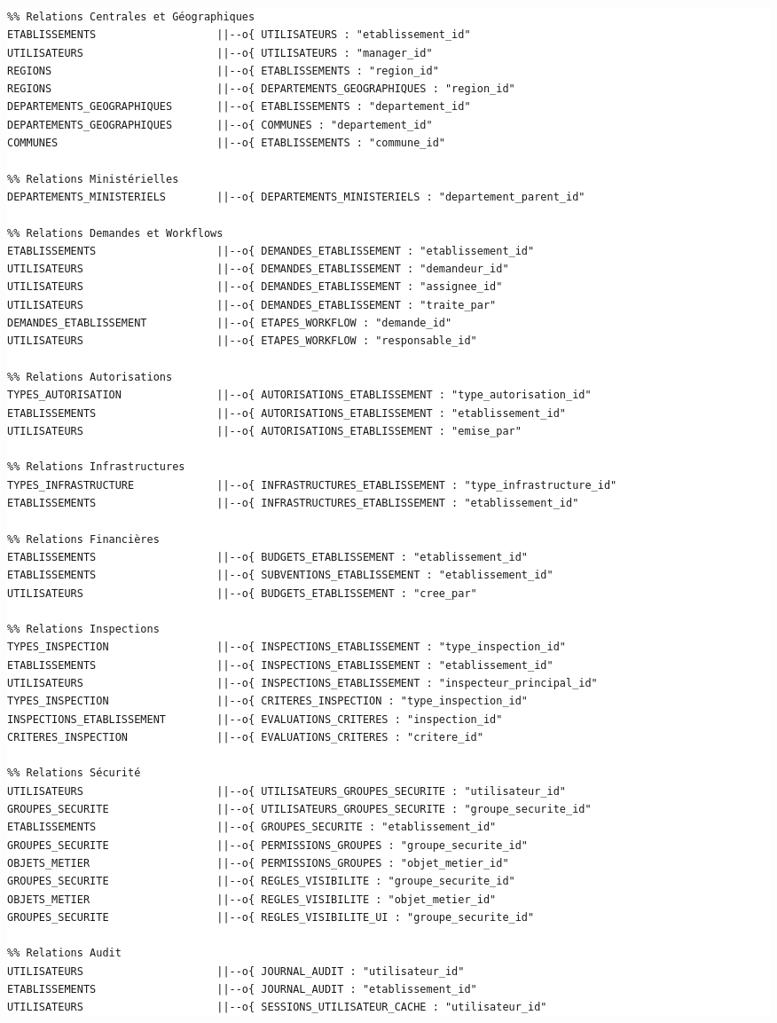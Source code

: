    %% Relations Centrales et Géographiques
    ETABLISSEMENTS                   ||--o{ UTILISATEURS : "etablissement_id"
    UTILISATEURS                     ||--o{ UTILISATEURS : "manager_id"
    REGIONS                          ||--o{ ETABLISSEMENTS : "region_id"
    REGIONS                          ||--o{ DEPARTEMENTS_GEOGRAPHIQUES : "region_id"
    DEPARTEMENTS_GEOGRAPHIQUES       ||--o{ ETABLISSEMENTS : "departement_id"
    DEPARTEMENTS_GEOGRAPHIQUES       ||--o{ COMMUNES : "departement_id"
    COMMUNES                         ||--o{ ETABLISSEMENTS : "commune_id"
    
    %% Relations Ministérielles
    DEPARTEMENTS_MINISTERIELS        ||--o{ DEPARTEMENTS_MINISTERIELS : "departement_parent_id"
    
    %% Relations Demandes et Workflows
    ETABLISSEMENTS                   ||--o{ DEMANDES_ETABLISSEMENT : "etablissement_id"
    UTILISATEURS                     ||--o{ DEMANDES_ETABLISSEMENT : "demandeur_id"
    UTILISATEURS                     ||--o{ DEMANDES_ETABLISSEMENT : "assignee_id"
    UTILISATEURS                     ||--o{ DEMANDES_ETABLISSEMENT : "traite_par"
    DEMANDES_ETABLISSEMENT           ||--o{ ETAPES_WORKFLOW : "demande_id"
    UTILISATEURS                     ||--o{ ETAPES_WORKFLOW : "responsable_id"
    
    %% Relations Autorisations
    TYPES_AUTORISATION               ||--o{ AUTORISATIONS_ETABLISSEMENT : "type_autorisation_id"
    ETABLISSEMENTS                   ||--o{ AUTORISATIONS_ETABLISSEMENT : "etablissement_id"
    UTILISATEURS                     ||--o{ AUTORISATIONS_ETABLISSEMENT : "emise_par"
    
    %% Relations Infrastructures
    TYPES_INFRASTRUCTURE             ||--o{ INFRASTRUCTURES_ETABLISSEMENT : "type_infrastructure_id"
    ETABLISSEMENTS                   ||--o{ INFRASTRUCTURES_ETABLISSEMENT : "etablissement_id"
    
    %% Relations Financières
    ETABLISSEMENTS                   ||--o{ BUDGETS_ETABLISSEMENT : "etablissement_id"
    ETABLISSEMENTS                   ||--o{ SUBVENTIONS_ETABLISSEMENT : "etablissement_id"
    UTILISATEURS                     ||--o{ BUDGETS_ETABLISSEMENT : "cree_par"
    
    %% Relations Inspections
    TYPES_INSPECTION                 ||--o{ INSPECTIONS_ETABLISSEMENT : "type_inspection_id"
    ETABLISSEMENTS                   ||--o{ INSPECTIONS_ETABLISSEMENT : "etablissement_id"
    UTILISATEURS                     ||--o{ INSPECTIONS_ETABLISSEMENT : "inspecteur_principal_id"
    TYPES_INSPECTION                 ||--o{ CRITERES_INSPECTION : "type_inspection_id"
    INSPECTIONS_ETABLISSEMENT        ||--o{ EVALUATIONS_CRITERES : "inspection_id"
    CRITERES_INSPECTION              ||--o{ EVALUATIONS_CRITERES : "critere_id"
    
    %% Relations Sécurité
    UTILISATEURS                     ||--o{ UTILISATEURS_GROUPES_SECURITE : "utilisateur_id"
    GROUPES_SECURITE                 ||--o{ UTILISATEURS_GROUPES_SECURITE : "groupe_securite_id"
    ETABLISSEMENTS                   ||--o{ GROUPES_SECURITE : "etablissement_id"
    GROUPES_SECURITE                 ||--o{ PERMISSIONS_GROUPES : "groupe_securite_id"
    OBJETS_METIER                    ||--o{ PERMISSIONS_GROUPES : "objet_metier_id"
    GROUPES_SECURITE                 ||--o{ REGLES_VISIBILITE : "groupe_securite_id"
    OBJETS_METIER                    ||--o{ REGLES_VISIBILITE : "objet_metier_id"
    GROUPES_SECURITE                 ||--o{ REGLES_VISIBILITE_UI : "groupe_securite_id"
    
    %% Relations Audit
    UTILISATEURS                     ||--o{ JOURNAL_AUDIT : "utilisateur_id"
    ETABLISSEMENTS                   ||--o{ JOURNAL_AUDIT : "etablissement_id"
    UTILISATEURS                     ||--o{ SESSIONS_UTILISATEUR_CACHE : "utilisateur_id"
    